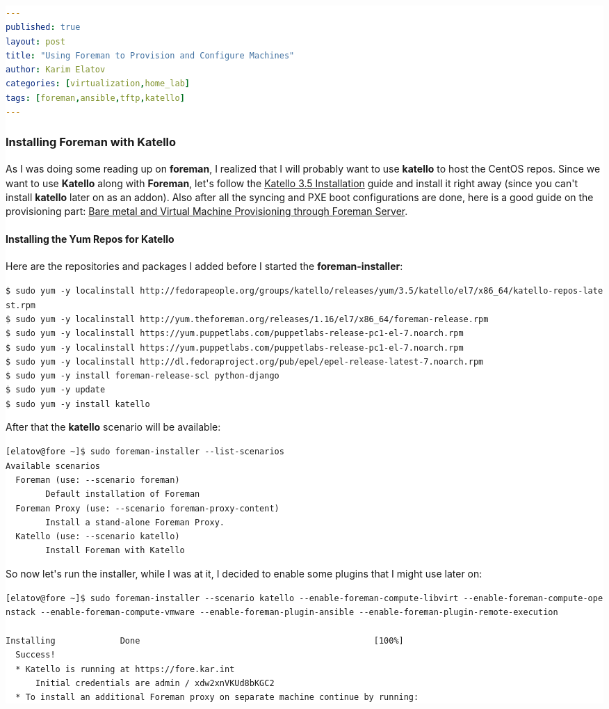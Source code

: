 ```yaml
---
published: true
layout: post
title: "Using Foreman to Provision and Configure Machines"
author: Karim Elatov
categories: [virtualization,home_lab]
tags: [foreman,ansible,tftp,katello]
---
```

### Installing Foreman with Katello
As I was doing some reading up on **foreman**, I realized that I will probably want to use **katello** to host the CentOS repos. Since we want to use **Katello** along with **Foreman**, let's follow the [Katello 3.5 Installation](https://theforeman.org/plugins/katello/3.5/installation/index.html) guide and install it right away (since you can't install **katello** later on as an addon). Also after all the syncing and PXE boot configurations are done, here is a good guide on the provisioning part: [Bare metal and Virtual Machine Provisioning through Foreman Server](https://www.linuxtechi.com/bare-metal-provisioning-through-foreman-server/).


#### Installing the Yum Repos for Katello
Here are the repositories and packages I added before I started the **foreman-installer**:

	$ sudo yum -y localinstall http://fedorapeople.org/groups/katello/releases/yum/3.5/katello/el7/x86_64/katello-repos-latest.rpm
	$ sudo yum -y localinstall http://yum.theforeman.org/releases/1.16/el7/x86_64/foreman-release.rpm
	$ sudo yum -y localinstall https://yum.puppetlabs.com/puppetlabs-release-pc1-el-7.noarch.rpm
	$ sudo yum -y localinstall https://yum.puppetlabs.com/puppetlabs-release-pc1-el-7.noarch.rpm
	$ sudo yum -y localinstall http://dl.fedoraproject.org/pub/epel/epel-release-latest-7.noarch.rpm
	$ sudo yum -y install foreman-release-scl python-django
	$ sudo yum -y update
	$ sudo yum -y install katello

After that the **katello** scenario will be available:

	[elatov@fore ~]$ sudo foreman-installer --list-scenarios
	Available scenarios
	  Foreman (use: --scenario foreman)
	        Default installation of Foreman
	  Foreman Proxy (use: --scenario foreman-proxy-content)
	        Install a stand-alone Foreman Proxy.
	  Katello (use: --scenario katello)
	        Install Foreman with Katello

So now let's run the installer, while I was at it, I decided to enable some plugins that I might use later on:

	[elatov@fore ~]$ sudo foreman-installer --scenario katello --enable-foreman-compute-libvirt --enable-foreman-compute-openstack --enable-foreman-compute-vmware --enable-foreman-plugin-ansible --enable-foreman-plugin-remote-execution
	
	Installing             Done                                               [100%]
	  Success!
	  * Katello is running at https://fore.kar.int
	      Initial credentials are admin / xdw2xnVKUd8bKGC2
	  * To install an additional Foreman proxy on separate machine continue by running:
	